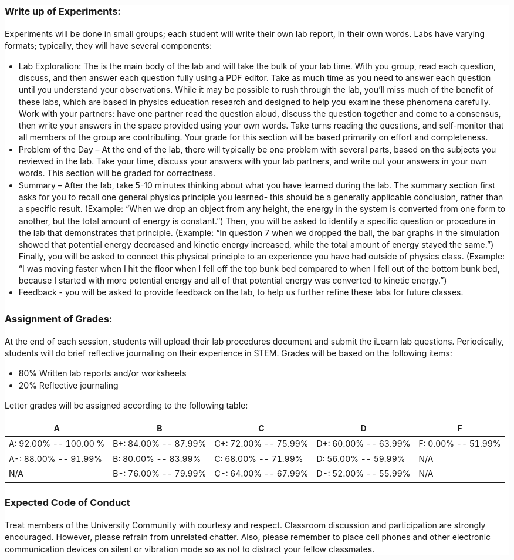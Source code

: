### Write up of Experiments:
Experiments will be done in small groups; each student will write their own lab report, in their own words.  Labs have varying formats; typically, they will have several components:
* Lab Exploration: The is the main body of the lab and will take the bulk of your lab time. With you group, read each question, discuss, and then answer each question fully using a PDF editor. Take as much time as you need to answer each question until you understand your observations. While it may be possible to rush through the lab, you’ll miss much of the benefit of these labs, which are based in physics education research and designed to help you examine these phenomena carefully. Work with your partners: have one partner read the question aloud, discuss the question together and come to a consensus, then write your answers in the space provided using your own words. Take turns reading the questions, and self-monitor that all members of the group are contributing. Your grade for this section will be based primarily on effort and completeness.
* Problem of the Day – At the end of the lab, there will typically be one problem with several parts, based on the subjects you reviewed in the lab. Take your time, discuss your answers with your lab partners, and write out your answers in your own words. This section will be graded for correctness.
* Summary – After the lab, take 5-10 minutes thinking about what you have learned during the lab. The summary section first asks for you to recall one general physics principle you learned- this should be a generally applicable conclusion, rather than a specific result. (Example: “When we drop an object from any height, the energy in the system is converted from one form to another, but the total amount of energy is constant.”) Then, you will be asked to identify a specific question or procedure in the lab that demonstrates that principle. (Example: “In question 7 when we dropped the ball, the bar graphs in the simulation showed that potential energy decreased and kinetic energy increased, while the total amount of energy stayed the same.”) Finally, you will be asked to connect this physical principle to an experience you have had outside of physics class. (Example: “I was moving faster when I hit the floor when I fell off the top bunk bed compared to when I fell out of the bottom bunk bed, because I started with more potential energy and all of that potential energy was converted to kinetic energy.”) 
* Feedback - you will be asked to provide feedback on the lab, to help us further refine these labs for future classes.

### Assignment of Grades:
At the end of each session, students will upload their lab procedures document and submit the iLearn lab questions. Periodically, students will do brief reflective journaling on their experience in STEM.  Grades will be based on the following items:
* 80% Written lab reports and/or worksheets
* 20% Reflective journaling

Letter grades will be assigned according to the following table:

A | B | C | D | F
--|---|---|---|---
A: 92.00% -- 100.00 % | B+: 84.00% -- 87.99% | C+: 72.00% -- 75.99% | D+: 60.00% -- 63.99% | F: 0.00% -- 51.99%
A-: 88.00% -- 91.99% | B: 80.00% -- 83.99%  | C: 68.00% -- 71.99%  | D: 56.00% -- 59.99%  | N/A
N/A | B-: 76.00% -- 79.99% | C-: 64.00% -- 67.99% | D-: 52.00% -- 55.99% | N/A


### Expected Code of Conduct
Treat members of the University Community with courtesy and respect.  Classroom discussion and participation are strongly encouraged.  However, please refrain from unrelated chatter.  Also, please remember to place cell phones and other electronic communication devices on silent or vibration mode so as not to distract your fellow classmates.  
